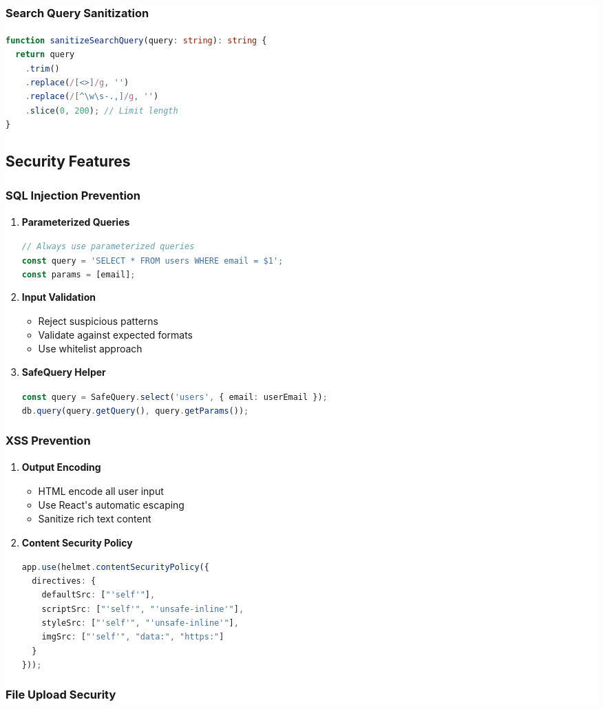 ### Search Query Sanitization

```typescript
function sanitizeSearchQuery(query: string): string {
  return query
    .trim()
    .replace(/[<>]/g, '')
    .replace(/[^\w\s-.,]/g, '')
    .slice(0, 200); // Limit length
}
```

## Security Features

### SQL Injection Prevention

1. **Parameterized Queries**
   ```typescript
   // Always use parameterized queries
   const query = 'SELECT * FROM users WHERE email = $1';
   const params = [email];
   ```

2. **Input Validation**
   - Reject suspicious patterns
   - Validate against expected formats
   - Use whitelist approach

3. **SafeQuery Helper**
   ```typescript
   const query = SafeQuery.select('users', { email: userEmail });
   db.query(query.getQuery(), query.getParams());
   ```

### XSS Prevention

1. **Output Encoding**
   - HTML encode all user input
   - Use React's automatic escaping
   - Sanitize rich text content

2. **Content Security Policy**
   ```typescript
   app.use(helmet.contentSecurityPolicy({
     directives: {
       defaultSrc: ["'self'"],
       scriptSrc: ["'self'", "'unsafe-inline'"],
       styleSrc: ["'self'", "'unsafe-inline'"],
       imgSrc: ["'self'", "data:", "https:"]
     }
   }));
   ```

### File Upload Security
